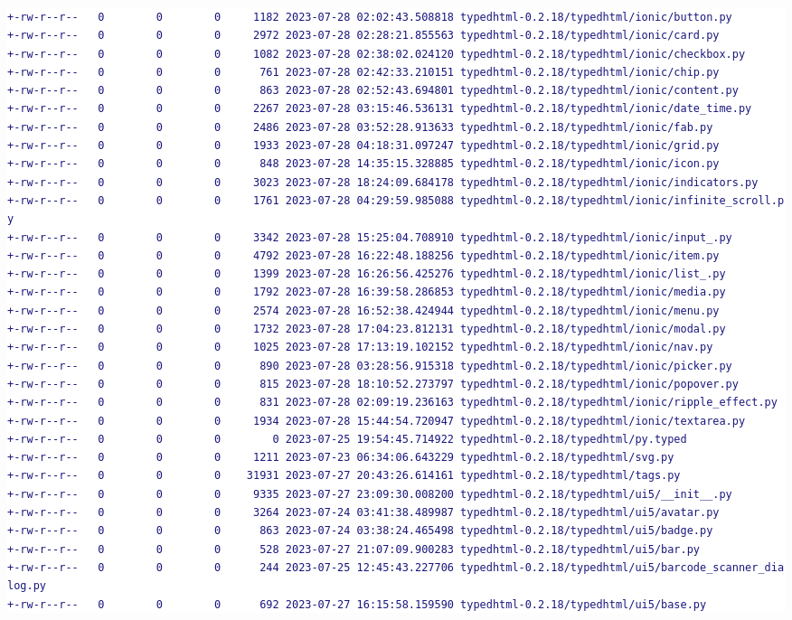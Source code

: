 ```diff
+-rw-r--r--   0        0        0     1182 2023-07-28 02:02:43.508818 typedhtml-0.2.18/typedhtml/ionic/button.py
+-rw-r--r--   0        0        0     2972 2023-07-28 02:28:21.855563 typedhtml-0.2.18/typedhtml/ionic/card.py
+-rw-r--r--   0        0        0     1082 2023-07-28 02:38:02.024120 typedhtml-0.2.18/typedhtml/ionic/checkbox.py
+-rw-r--r--   0        0        0      761 2023-07-28 02:42:33.210151 typedhtml-0.2.18/typedhtml/ionic/chip.py
+-rw-r--r--   0        0        0      863 2023-07-28 02:52:43.694801 typedhtml-0.2.18/typedhtml/ionic/content.py
+-rw-r--r--   0        0        0     2267 2023-07-28 03:15:46.536131 typedhtml-0.2.18/typedhtml/ionic/date_time.py
+-rw-r--r--   0        0        0     2486 2023-07-28 03:52:28.913633 typedhtml-0.2.18/typedhtml/ionic/fab.py
+-rw-r--r--   0        0        0     1933 2023-07-28 04:18:31.097247 typedhtml-0.2.18/typedhtml/ionic/grid.py
+-rw-r--r--   0        0        0      848 2023-07-28 14:35:15.328885 typedhtml-0.2.18/typedhtml/ionic/icon.py
+-rw-r--r--   0        0        0     3023 2023-07-28 18:24:09.684178 typedhtml-0.2.18/typedhtml/ionic/indicators.py
+-rw-r--r--   0        0        0     1761 2023-07-28 04:29:59.985088 typedhtml-0.2.18/typedhtml/ionic/infinite_scroll.py
+-rw-r--r--   0        0        0     3342 2023-07-28 15:25:04.708910 typedhtml-0.2.18/typedhtml/ionic/input_.py
+-rw-r--r--   0        0        0     4792 2023-07-28 16:22:48.188256 typedhtml-0.2.18/typedhtml/ionic/item.py
+-rw-r--r--   0        0        0     1399 2023-07-28 16:26:56.425276 typedhtml-0.2.18/typedhtml/ionic/list_.py
+-rw-r--r--   0        0        0     1792 2023-07-28 16:39:58.286853 typedhtml-0.2.18/typedhtml/ionic/media.py
+-rw-r--r--   0        0        0     2574 2023-07-28 16:52:38.424944 typedhtml-0.2.18/typedhtml/ionic/menu.py
+-rw-r--r--   0        0        0     1732 2023-07-28 17:04:23.812131 typedhtml-0.2.18/typedhtml/ionic/modal.py
+-rw-r--r--   0        0        0     1025 2023-07-28 17:13:19.102152 typedhtml-0.2.18/typedhtml/ionic/nav.py
+-rw-r--r--   0        0        0      890 2023-07-28 03:28:56.915318 typedhtml-0.2.18/typedhtml/ionic/picker.py
+-rw-r--r--   0        0        0      815 2023-07-28 18:10:52.273797 typedhtml-0.2.18/typedhtml/ionic/popover.py
+-rw-r--r--   0        0        0      831 2023-07-28 02:09:19.236163 typedhtml-0.2.18/typedhtml/ionic/ripple_effect.py
+-rw-r--r--   0        0        0     1934 2023-07-28 15:44:54.720947 typedhtml-0.2.18/typedhtml/ionic/textarea.py
+-rw-r--r--   0        0        0        0 2023-07-25 19:54:45.714922 typedhtml-0.2.18/typedhtml/py.typed
+-rw-r--r--   0        0        0     1211 2023-07-23 06:34:06.643229 typedhtml-0.2.18/typedhtml/svg.py
+-rw-r--r--   0        0        0    31931 2023-07-27 20:43:26.614161 typedhtml-0.2.18/typedhtml/tags.py
+-rw-r--r--   0        0        0     9335 2023-07-27 23:09:30.008200 typedhtml-0.2.18/typedhtml/ui5/__init__.py
+-rw-r--r--   0        0        0     3264 2023-07-24 03:41:38.489987 typedhtml-0.2.18/typedhtml/ui5/avatar.py
+-rw-r--r--   0        0        0      863 2023-07-24 03:38:24.465498 typedhtml-0.2.18/typedhtml/ui5/badge.py
+-rw-r--r--   0        0        0      528 2023-07-27 21:07:09.900283 typedhtml-0.2.18/typedhtml/ui5/bar.py
+-rw-r--r--   0        0        0      244 2023-07-25 12:45:43.227706 typedhtml-0.2.18/typedhtml/ui5/barcode_scanner_dialog.py
+-rw-r--r--   0        0        0      692 2023-07-27 16:15:58.159590 typedhtml-0.2.18/typedhtml/ui5/base.py
```